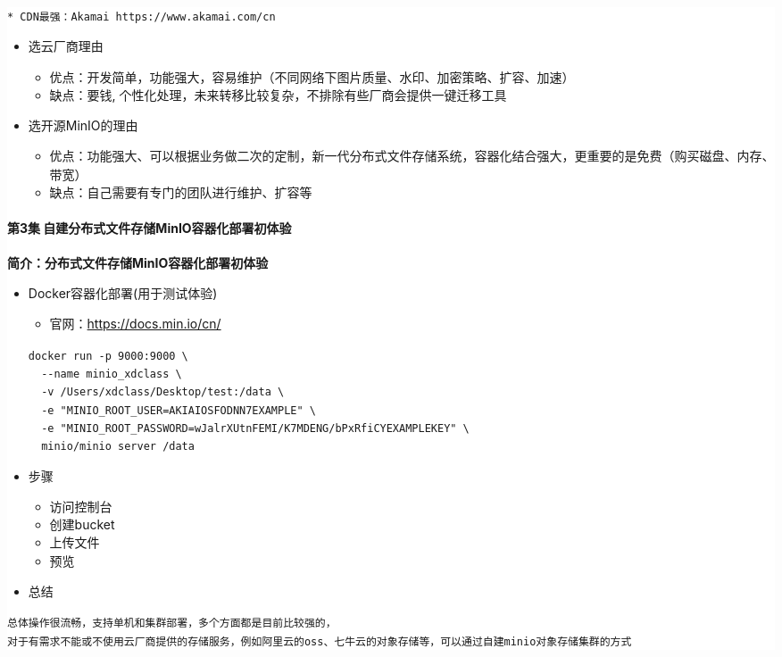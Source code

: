       

    * CDN最强：Akamai https://www.akamai.com/cn



* 选云厂商理由
  * 优点：开发简单，功能强大，容易维护（不同网络下图片质量、水印、加密策略、扩容、加速）
  * 缺点：要钱, 个性化处理，未来转移比较复杂，不排除有些厂商会提供一键迁移工具



* 选开源MinIO的理由
  * 优点：功能强大、可以根据业务做二次的定制，新一代分布式文件存储系统，容器化结合强大，更重要的是免费（购买磁盘、内存、带宽）
  * 缺点：自己需要有专门的团队进行维护、扩容等

























#### 第3集 自建分布式文件存储MinIO容器化部署初体验

**简介：分布式文件存储MinIO容器化部署初体验**

* Docker容器化部署(用于测试体验)

  * 官网：https://docs.min.io/cn/

  ```
  docker run -p 9000:9000 \
    --name minio_xdclass \
    -v /Users/xdclass/Desktop/test:/data \
    -e "MINIO_ROOT_USER=AKIAIOSFODNN7EXAMPLE" \
    -e "MINIO_ROOT_PASSWORD=wJalrXUtnFEMI/K7MDENG/bPxRfiCYEXAMPLEKEY" \
    minio/minio server /data
  ```

  

* 步骤
  * 访问控制台
  * 创建bucket
  * 上传文件
  * 预览

* 总结

```
总体操作很流畅，支持单机和集群部署，多个方面都是目前比较强的，
对于有需求不能或不使用云厂商提供的存储服务，例如阿里云的oss、七牛云的对象存储等，可以通过自建minio对象存储集群的方式
```
